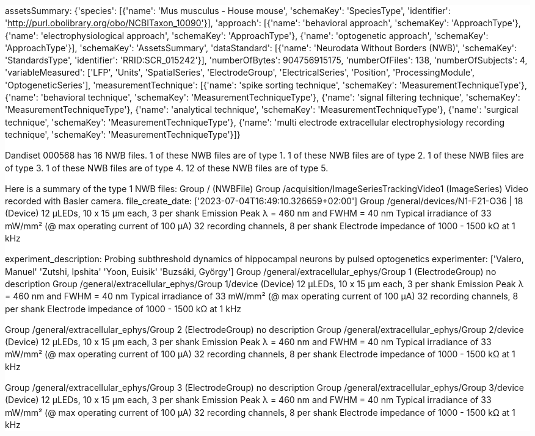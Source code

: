 assetsSummary: {'species': [{'name': 'Mus musculus - House mouse', 'schemaKey': 'SpeciesType', 'identifier': 'http://purl.obolibrary.org/obo/NCBITaxon_10090'}], 'approach': [{'name': 'behavioral approach', 'schemaKey': 'ApproachType'}, {'name': 'electrophysiological approach', 'schemaKey': 'ApproachType'}, {'name': 'optogenetic approach', 'schemaKey': 'ApproachType'}], 'schemaKey': 'AssetsSummary', 'dataStandard': [{'name': 'Neurodata Without Borders (NWB)', 'schemaKey': 'StandardsType', 'identifier': 'RRID:SCR_015242'}], 'numberOfBytes': 904756915175, 'numberOfFiles': 138, 'numberOfSubjects': 4, 'variableMeasured': ['LFP', 'Units', 'SpatialSeries', 'ElectrodeGroup', 'ElectricalSeries', 'Position', 'ProcessingModule', 'OptogeneticSeries'], 'measurementTechnique': [{'name': 'spike sorting technique', 'schemaKey': 'MeasurementTechniqueType'}, {'name': 'behavioral technique', 'schemaKey': 'MeasurementTechniqueType'}, {'name': 'signal filtering technique', 'schemaKey': 'MeasurementTechniqueType'}, {'name': 'analytical technique', 'schemaKey': 'MeasurementTechniqueType'}, {'name': 'surgical technique', 'schemaKey': 'MeasurementTechniqueType'}, {'name': 'multi electrode extracellular electrophysiology recording technique', 'schemaKey': 'MeasurementTechniqueType'}]}

Dandiset 000568 has 16 NWB files.
1 of these NWB files are of type 1.
1 of these NWB files are of type 2.
1 of these NWB files are of type 3.
1 of these NWB files are of type 4.
12 of these NWB files are of type 5.


Here is a summary of the type 1 NWB files:
  Group / (NWBFile) 
  Group /acquisition/ImageSeriesTrackingVideo1 (ImageSeries) Video recorded with Basler camera.
  file_create_date: ['2023-07-04T16:49:10.326659+02:00']
  Group /general/devices/N1-F21-O36 | 18 (Device) 12 µLEDs, 10 x 15 µm each, 3 per shank
  Emission Peak λ = 460 nm and FWHM = 40 nm
  Typical irradiance of 33 mW/mm² (@ max operating current of 100 µA)
  32 recording channels, 8 per shank
  Electrode impedance of 1000 - 1500 kΩ at 1 kHz
  
  experiment_description: Probing subthreshold dynamics of hippocampal neurons by pulsed optogenetics
  experimenter: ['Valero, Manuel' 'Zutshi, Ipshita' 'Yoon, Euisik' 'Buzsáki, György']
  Group /general/extracellular_ephys/Group 1 (ElectrodeGroup) no description
  Group /general/extracellular_ephys/Group 1/device (Device) 12 µLEDs, 10 x 15 µm each, 3 per shank
  Emission Peak λ = 460 nm and FWHM = 40 nm
  Typical irradiance of 33 mW/mm² (@ max operating current of 100 µA)
  32 recording channels, 8 per shank
  Electrode impedance of 1000 - 1500 kΩ at 1 kHz
  
  Group /general/extracellular_ephys/Group 2 (ElectrodeGroup) no description
  Group /general/extracellular_ephys/Group 2/device (Device) 12 µLEDs, 10 x 15 µm each, 3 per shank
  Emission Peak λ = 460 nm and FWHM = 40 nm
  Typical irradiance of 33 mW/mm² (@ max operating current of 100 µA)
  32 recording channels, 8 per shank
  Electrode impedance of 1000 - 1500 kΩ at 1 kHz
  
  Group /general/extracellular_ephys/Group 3 (ElectrodeGroup) no description
  Group /general/extracellular_ephys/Group 3/device (Device) 12 µLEDs, 10 x 15 µm each, 3 per shank
  Emission Peak λ = 460 nm and FWHM = 40 nm
  Typical irradiance of 33 mW/mm² (@ max operating current of 100 µA)
  32 recording channels, 8 per shank
  Electrode impedance of 1000 - 1500 kΩ at 1 kHz
  